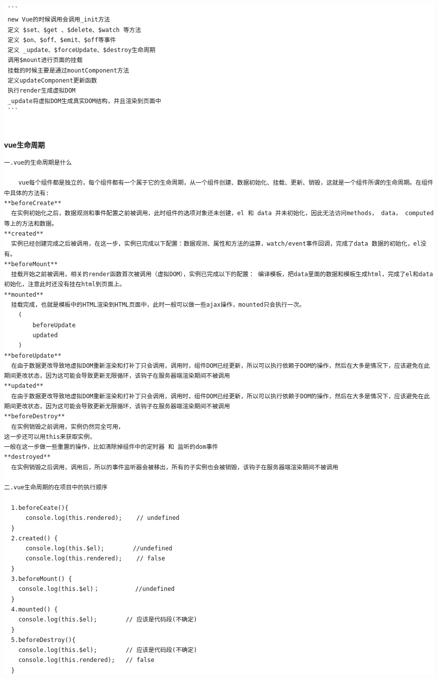      ```
     new Vue的时候调用会调用_init方法
     定义 $set、$get 、$delete、$watch 等方法
     定义 $on、$off、$emit、$off等事件
     定义 _update、$forceUpdate、$destroy生命周期
     调用$mount进行页面的挂载
     挂载的时候主要是通过mountComponent方法
     定义updateComponent更新函数
     执行render生成虚拟DOM
     _update将虚拟DOM生成真实DOM结构，并且渲染到页面中
     ```


​     

 **vue生命周期**

```
一.vue的生命周期是什么

    vue每个组件都是独立的，每个组件都有一个属于它的生命周期，从一个组件创建、数据初始化、挂载、更新、销毁，这就是一个组件所谓的生命周期。在组件中具体的方法有:
**beforeCreate**
  在实例初始化之后，数据观测和事件配置之前被调用，此时组件的选项对象还未创建，el 和 data 并未初始化，因此无法访问methods， data， computed等上的方法和数据。
**created**
  实例已经创建完成之后被调用，在这一步，实例已完成以下配置：数据观测、属性和方法的运算，watch/event事件回调，完成了data 数据的初始化，el没有。
**beforeMount**
  挂载开始之前被调用，相关的render函数首次被调用（虚拟DOM），实例已完成以下的配置： 编译模板，把data里面的数据和模板生成html，完成了el和data 初始化，注意此时还没有挂在html到页面上。
**mounted**
  挂载完成，也就是模板中的HTML渲染到HTML页面中，此时一般可以做一些ajax操作，mounted只会执行一次。
    (
        beforeUpdate
        updated
    )
**beforeUpdate**
  在由于数据更改导致地虚拟DOM重新渲染和打补丁只会调用，调用时，组件DOM已经更新，所以可以执行依赖于DOM的操作，然后在大多是情况下，应该避免在此期间更改状态，因为这可能会导致更新无限循环，该钩子在服务器端渲染期间不被调用
**updated**
  在由于数据更改导致地虚拟DOM重新渲染和打补丁只会调用，调用时，组件DOM已经更新，所以可以执行依赖于DOM的操作，然后在大多是情况下，应该避免在此期间更改状态，因为这可能会导致更新无限循环，该钩子在服务器端渲染期间不被调用
**beforeDestroy**
  在实例销毁之前调用，实例仍然完全可用，
这一步还可以用this来获取实例，
一般在这一步做一些重置的操作，比如清除掉组件中的定时器 和 监听的dom事件
**destroyed**
  在实例销毁之后调用，调用后，所以的事件监听器会被移出，所有的子实例也会被销毁，该钩子在服务器端渲染期间不被调用
    
二.vue生命周期的在项目中的执行顺序

  1.beforeCeate(){
      console.log(this.rendered);    // undefined  
  }
  2.created() {
      console.log(this.$el);		//undefined
      console.log(this.rendered);    // false
  }
  3.beforeMount() {
    console.log(this.$el)；			//undefined
  }
  4.mounted() {
    console.log(this.$el);        // 应该是代码段(不确定)
  }
  5.beforeDestroy(){
    console.log(this.$el);        // 应该是代码段(不确定)
    console.log(this.rendered);   // false
  }
```